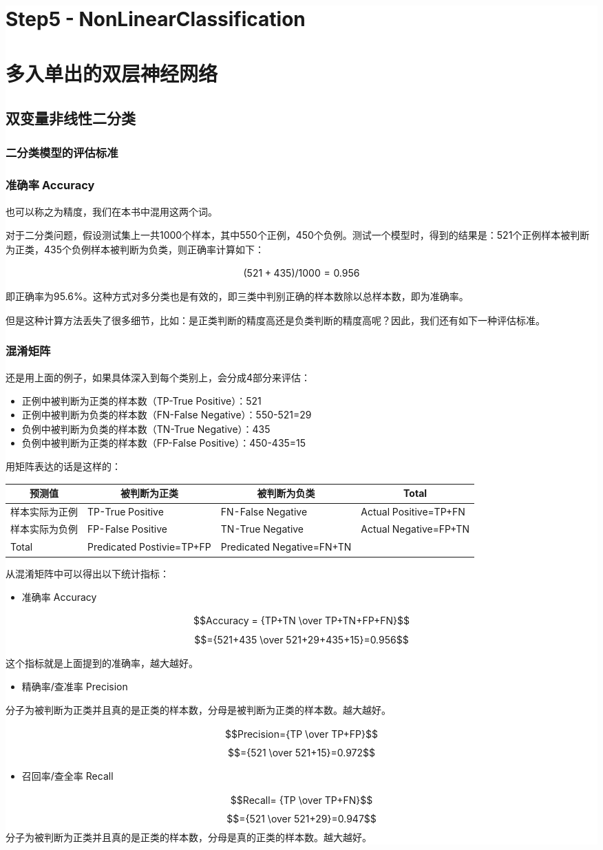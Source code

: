 # Step5 - NonLinearClassification
# 多入单出的双层神经网络
## 双变量非线性二分类
###  二分类模型的评估标准
### 准确率 Accuracy

也可以称之为精度，我们在本书中混用这两个词。

对于二分类问题，假设测试集上一共1000个样本，其中550个正例，450个负例。测试一个模型时，得到的结果是：521个正例样本被判断为正类，435个负例样本被判断为负类，则正确率计算如下：

$$(521+435)/1000=0.956$$

即正确率为95.6%。这种方式对多分类也是有效的，即三类中判别正确的样本数除以总样本数，即为准确率。

但是这种计算方法丢失了很多细节，比如：是正类判断的精度高还是负类判断的精度高呢？因此，我们还有如下一种评估标准。

### 混淆矩阵

还是用上面的例子，如果具体深入到每个类别上，会分成4部分来评估：
- 正例中被判断为正类的样本数（TP-True Positive）：521
- 正例中被判断为负类的样本数（FN-False Negative）：550-521=29
- 负例中被判断为负类的样本数（TN-True Negative）：435
- 负例中被判断为正类的样本数（FP-False Positive）：450-435=15

用矩阵表达的话是这样的：

|预测值|被判断为正类|被判断为负类|Total|
|---|---|---|---|
|样本实际为正例|TP-True Positive|FN-False Negative|Actual Positive=TP+FN|
|样本实际为负例|FP-False Positive|TN-True Negative|Actual Negative=FP+TN|
|Total|Predicated Postivie=TP+FP|Predicated Negative=FN+TN|

从混淆矩阵中可以得出以下统计指标：

- 准确率 Accuracy

$$Accuracy = {TP+TN \over TP+TN+FP+FN}$$
$$={521+435 \over 521+29+435+15}=0.956$$

这个指标就是上面提到的准确率，越大越好。

- 精确率/查准率 Precision

分子为被判断为正类并且真的是正类的样本数，分母是被判断为正类的样本数。越大越好。

$$Precision={TP \over TP+FP}$$
$$={521 \over 521+15}=0.972$$

- 召回率/查全率 Recall

$$Recall= {TP \over TP+FN}$$
$$={521 \over 521+29}=0.947$$
分子为被判断为正类并且真的是正类的样本数，分母是真的正类的样本数。越大越好。
